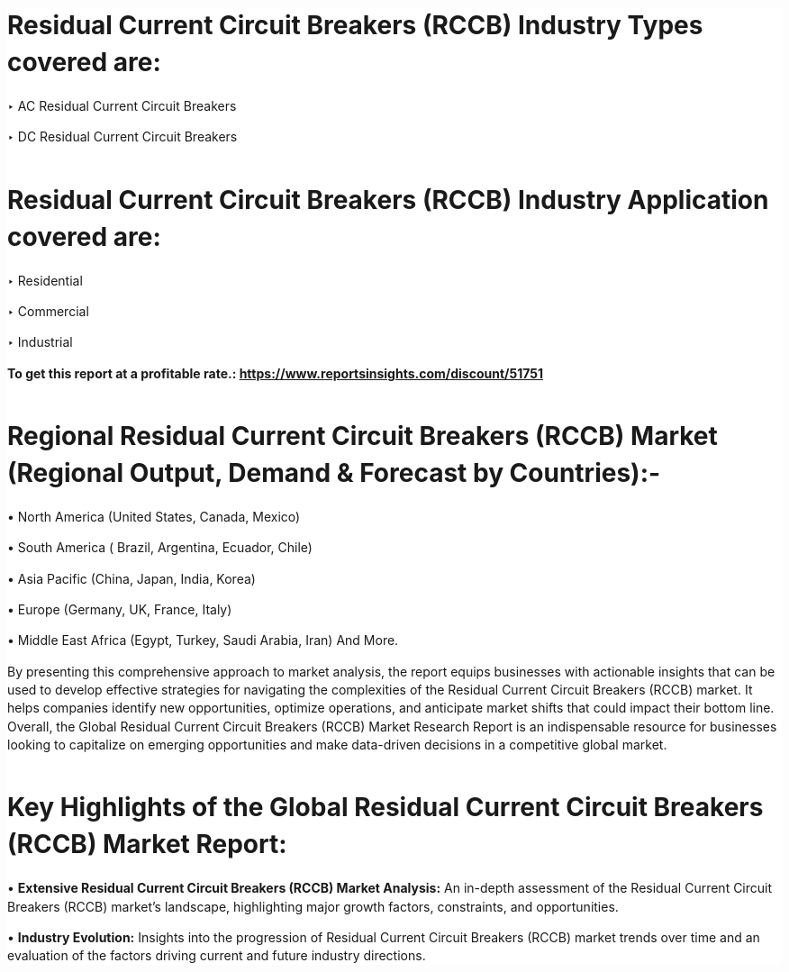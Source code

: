 </table>

# <strong>Residual Current Circuit Breakers (RCCB) Industry Types covered are:</strong>

‣ AC Residual Current Circuit Breakers

‣ DC Residual Current Circuit Breakers

# <strong>Residual Current Circuit Breakers (RCCB) Industry Application covered are:</strong>

‣ Residential

‣ Commercial

‣ Industrial

<strong>To get this report at a profitable rate.: <a href=https://www.reportsinsights.com/discount/51751>https://www.reportsinsights.com/discount/51751</a></strong></font>

# <strong>Regional Residual Current Circuit Breakers (RCCB) Market (Regional Output, Demand &amp; Forecast by Countries):-</strong>

• North America (United States, Canada, Mexico)

• South America ( Brazil, Argentina, Ecuador, Chile)

• Asia Pacific (China, Japan, India, Korea)

• Europe (Germany, UK, France, Italy)

• Middle East Africa (Egypt, Turkey, Saudi Arabia, Iran) And More.

By presenting this comprehensive approach to market analysis, the report equips businesses with actionable insights that can be used to develop effective strategies for navigating the complexities of the Residual Current Circuit Breakers (RCCB) market. It helps companies identify new opportunities, optimize operations, and anticipate market shifts that could impact their bottom line. Overall, the Global Residual Current Circuit Breakers (RCCB) Market Research Report is an indispensable resource for businesses looking to capitalize on emerging opportunities and make data-driven decisions in a competitive global market.

# <strong>Key Highlights of the Global Residual Current Circuit Breakers (RCCB) Market Report:</strong>

• <strong>Extensive Residual Current Circuit Breakers (RCCB) Market Analysis:</strong> An in-depth assessment of the Residual Current Circuit Breakers (RCCB) market’s landscape, highlighting major growth factors, constraints, and opportunities.

• <strong>Industry Evolution:</strong> Insights into the progression of Residual Current Circuit Breakers (RCCB) market trends over time and an evaluation of the factors driving current and future industry directions.
